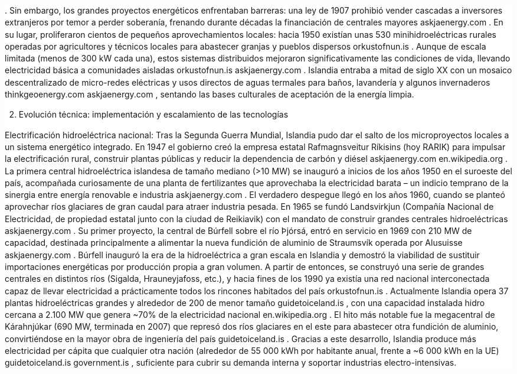 . Sin embargo, los grandes proyectos energéticos enfrentaban barreras: una ley de 1907 prohibió vender cascadas a inversores extranjeros por temor a perder soberanía, frenando durante décadas la financiación de centrales mayores
askjaenergy.com
. En su lugar, proliferaron cientos de pequeños aprovechamientos locales: hacia 1950 existían unas 530 minihidroeléctricas rurales operadas por agricultores y técnicos locales para abastecer granjas y pueblos dispersos
orkustofnun.is
. Aunque de escala limitada (menos de 300 kW cada una), estos sistemas distribuidos mejoraron significativamente las condiciones de vida, llevando electricidad básica a comunidades aisladas
orkustofnun.is
askjaenergy.com
. Islandia entraba a mitad de siglo XX con un mosaico descentralizado de micro-redes eléctricas y usos directos de aguas termales para baños, lavandería y algunos invernaderos
thinkgeoenergy.com
askjaenergy.com
, sentando las bases culturales de aceptación de la energía limpia.

2. Evolución técnica: implementación y escalamiento de las tecnologías

Electrificación hidroeléctrica nacional: Tras la Segunda Guerra Mundial, Islandia pudo dar el salto de los microproyectos locales a un sistema energético integrado. En 1947 el gobierno creó la empresa estatal Rafmagnsveitur Ríkisins (hoy RARIK) para impulsar la electrificación rural, construir plantas públicas y reducir la dependencia de carbón y diésel
askjaenergy.com
en.wikipedia.org
. La primera central hidroeléctrica islandesa de tamaño mediano (>10 MW) se inauguró a inicios de los años 1950 en el suroeste del país, acompañada curiosamente de una planta de fertilizantes que aprovechaba la electricidad barata – un indicio temprano de la sinergia entre energía renovable e industria
askjaenergy.com
. El verdadero despegue llegó en los años 1960, cuando se planteó aprovechar ríos glaciares de gran caudal para atraer industria pesada. En 1965 se fundó Landsvirkjun (Compañía Nacional de Electricidad, de propiedad estatal junto con la ciudad de Reikiavik) con el mandato de construir grandes centrales hidroeléctricas
askjaenergy.com
. Su primer proyecto, la central de Búrfell sobre el río Þjórsá, entró en servicio en 1969 con 210 MW de capacidad, destinada principalmente a alimentar la nueva fundición de aluminio de Straumsvík operada por Alusuisse
askjaenergy.com
. Búrfell inauguró la era de la hidroeléctrica a gran escala en Islandia y demostró la viabilidad de sustituir importaciones energéticas por producción propia a gran volumen. A partir de entonces, se construyó una serie de grandes centrales en distintos ríos (Sigalda, Hrauneyjafoss, etc.), y hacia fines de los 1990 ya existía una red nacional interconectada capaz de llevar electricidad a prácticamente todos los rincones habitados del país
orkustofnun.is
. Actualmente Islandia opera 37 plantas hidroeléctricas grandes y alrededor de 200 de menor tamaño
guidetoiceland.is
, con una capacidad instalada hidro cercana a 2.100 MW que genera ~70% de la electricidad nacional
en.wikipedia.org
. El hito más notable fue la megacentral de Kárahnjúkar (690 MW, terminada en 2007) que represó dos ríos glaciares en el este para abastecer otra fundición de aluminio, convirtiéndose en la mayor obra de ingeniería del país
guidetoiceland.is
. Gracias a este desarrollo, Islandia produce más electricidad per cápita que cualquier otra nación (alrededor de 55 000 kWh por habitante anual, frente a ~6 000 kWh en la UE)
guidetoiceland.is
government.is
, suficiente para cubrir su demanda interna y soportar industrias electro-intensivas.
